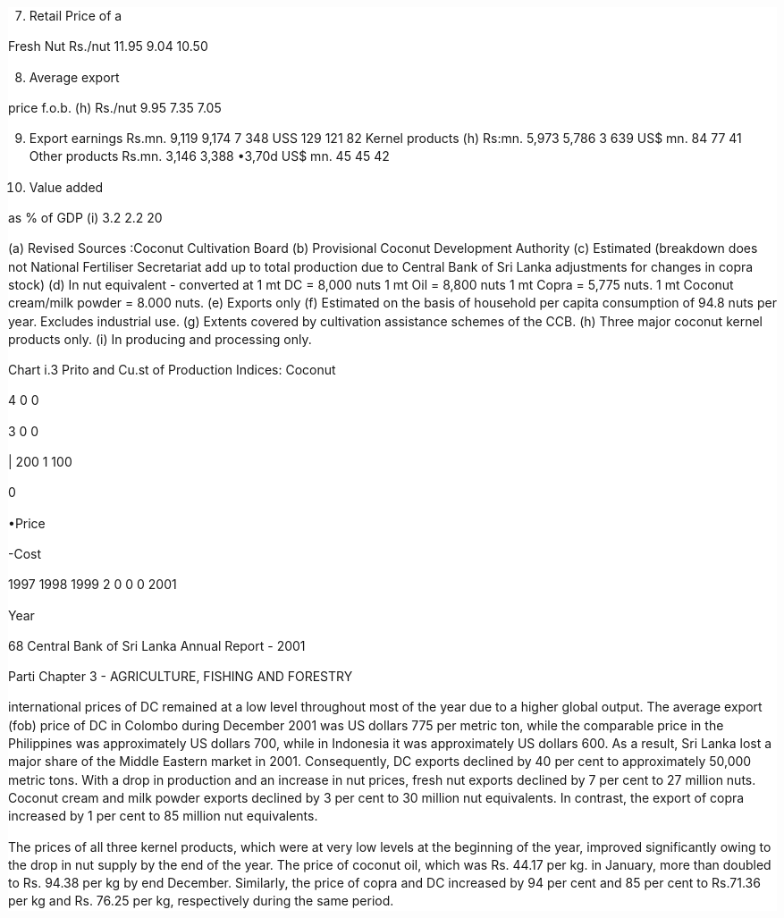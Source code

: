 7. Retail Price of a

Fresh Nut Rs./nut 11.95 9.04 10.50

8. Average export

price f.o.b. (h) Rs./nut 9.95 7.35 7.05

9. Export earnings Rs.mn. 9,119 9,174 7 348 USS 129 121 82 Kernel products (h) Rs:mn. 5,973 5,786 3 639 US$ mn. 84 77 41 Other products Rs.mn. 3,146 3,388 •3,70d US$ mn. 45 45 42

0. Value added

as % of GDP (i) 3.2 2.2 20

(a) Revised Sources :Coconut Cultivation Board (b) Provisional Coconut Development Authority (c) Estimated (breakdown does not National Fertiliser Secretariat add up to total production due to Central Bank of Sri Lanka adjustments for changes in copra stock) (d) In nut equivalent - converted at 1 mt DC = 8,000 nuts 1 mt Oil = 8,800 nuts 1 mt Copra = 5,775 nuts. 1 mt Coconut cream/milk powder = 8.000 nuts. (e) Exports only (f) Estimated on the basis of household per capita consumption of 94.8 nuts per year. Excludes industrial use. (g) Extents covered by cultivation assistance schemes of the CCB. (h) Three major coconut kernel products only. (i) In producing and processing only.

Chart i.3 Prito and Cu.st of Production Indices: Coconut

4 0 0

3 0 0

| 200 1 100

0

•Price

-Cost

1997 1998 1999 2 0 0 0 2001

Year

68 Central Bank of Sri Lanka Annual Report - 2001

Parti Chapter 3 - AGRICULTURE, FISHING AND FORESTRY

international prices of DC remained at a low level throughout most of the year due to a higher global output. The average export (fob) price of DC in Colombo during December 2001 was US dollars 775 per metric ton, while the comparable price in the Philippines was approximately US dollars 700, while in Indonesia it was approximately US dollars 600. As a result, Sri Lanka lost a major share of the Middle Eastern market in 2001. Consequently, DC exports declined by 40 per cent to approximately 50,000 metric tons. With a drop in production and an increase in nut prices, fresh nut exports declined by 7 per cent to 27 million nuts. Coconut cream and milk powder exports declined by 3 per cent to 30 million nut equivalents. In contrast, the export of copra increased by 1 per cent to 85 million nut equivalents.

The prices of all three kernel products, which were at very low levels at the beginning of the year, improved significantly owing to the drop in nut supply by the end of the year. The price of coconut oil, which was Rs. 44.17 per kg. in January, more than doubled to Rs. 94.38 per kg by end December. Similarly, the price of copra and DC increased by 94 per cent and 85 per cent to Rs.71.36 per kg and Rs. 76.25 per kg, respectively during the same period.
